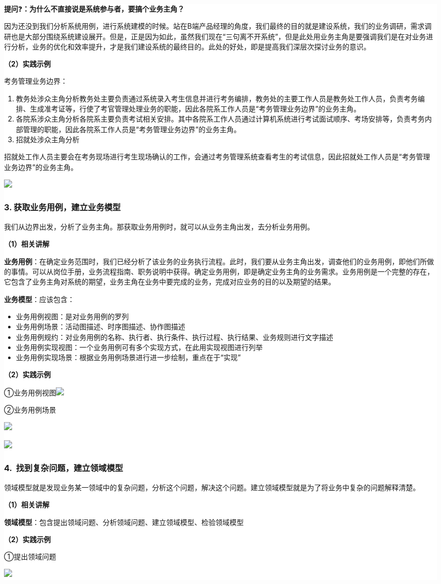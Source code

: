 **提问**❓**：为什么不直接说是系统参与者，要搞个业务主角？**

因为还没到我们分析系统用例，进行系统建模的时候。站在B端产品经理的角度，我们最终的目的就是建设系统，我们的业务调研，需求调研也是大部分围绕系统建设展开。但是，正是因为如此，虽然我们现在“三句离不开系统”，但是此处用业务主角是要强调我们是在对业务进行分析，业务的优化和效率提升，才是我们建设系统的最终目的。此处的好处，即是提高我们深层次探讨业务的意识。

**（2）实践示例**

考务管理业务边界：

1.  教务处涉众主角分析教务处主要负责通过系统录入考生信息并进行考务编排，教务处的主要工作人员是教务处工作人员，负责考务编排、生成准考证等，行使了考官管理处理业务的职能，因此各院系工作人员是“考务管理业务边界”的业务主角。
2.  各院系涉众主角分析各院系主要负责考试相关安排。其中各院系工作人员通过计算机系统进行考试面试顺序、考场安排等，负责考务内部管理的职能，因此各院系工作人员是“考务管理业务边界”的业务主角。
3.  招就处涉众主角分析

招就处工作人员主要会在考务现场进行考生现场确认的工作，会通过考务管理系统查看考生的考试信息，因此招就处工作人员是“考务管理业务边界”的业务主角。

![](https://image.woshipm.com/wp-files/2021/11/TWHu6L0kDzIneZx4D3vo.png)

### 3\. 获取业务用例，建立业务模型

我们从边界出发，分析了业务主角。那获取业务用例时，就可以从业务主角出发，去分析业务用例。

**（1）相关讲解**

**业务用例**：在确定业务范围时，我们已经分析了该业务的业务执行流程。此时，我们要从业务主角出发，调查他们的业务用例，即他们所做的事情。可以从岗位手册，业务流程指南、职务说明中获得。确定业务用例，即是确定业务主角的业务需求。业务用例是一个完整的存在，它包含了业务主角对系统的期望，业务主角在业务中要完成的业务，完成对应业务的目的以及期望的结果。

**业务模型**：应该包含：

*   业务用例视图：是对业务用例的罗列
*   业务用例场景：活动图描述、时序图描述、协作图描述
*   业务用例规约：对业务用例的名称、执行者、执行条件、执行过程、执行结果、业务规则进行文字描述
*   业务用例实现视图：一个业务用例可有多个实现方式，在此用实现视图进行列举
*   业务用例实现场景：根据业务用例场景进行进一步绘制，重点在于“实现”

**（2）实践示例**

①业务用例视图![](https://image.woshipm.com/wp-files/2021/11/OB0HfvdWMBey1987KtLp.png)

②业务用例场景

![](https://image.woshipm.com/wp-files/2021/11/2Z1BDNhRIlGgAtZcCbPI.png)

![](https://image.woshipm.com/wp-files/2021/11/Mdlzp6tvn0aYhnCPLeOi.png)

### 4.  找到复杂问题，建立领域模型

领域模型就是发现业务某一领域中的复杂问题，分析这个问题，解决这个问题。建立领域模型就是为了将业务中复杂的问题解释清楚。

**（1）相关讲解**

**领域模型**：包含提出领域问题、分析领域问题、建立领域模型、检验领域模型

**（2）实践示例**

①提出领域问题

![](https://image.woshipm.com/wp-files/2021/11/O6WTBl5Jbo3pvpIaQWHg.png)
